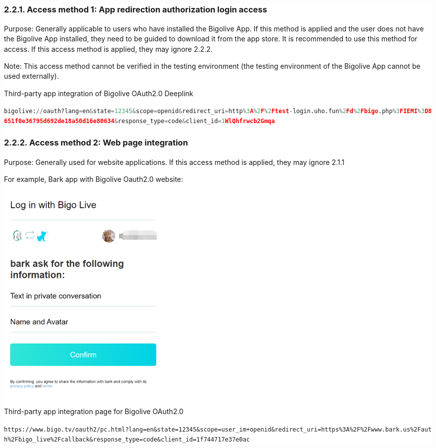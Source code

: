 
### 2.2.1. Access method 1: App redirection authorization login access

Purpose: Generally applicable to users who have installed the Bigolive App. If this method is applied and the user does not have the Bigolive App installed, they need to be guided to download it from the app store. It is recommended to use this method for access. If this access method is applied, they may ignore 2.2.2.

Note: This access method cannot be verified in the testing environment (the testing environment of the Bigolive App cannot be used externally).

Third-party app integration of Bigolive OAuth2.0 Deeplink

```python
bigolive://oauth?lang=en&state=12345&scope=openid&redirect_uri=http%3A%2F%2Ftest-login.uho.fun%2Fd%2Fbigo.php%3FIEMI%3D8651f0e36795d692de18a50d16e80634&response_type=code&client_id=1WlQhfrwcb2Gmqa
```



### 2.2.2. Access method 2: Web page integration

Purpose: Generally used for website applications. If this access method is applied, they may ignore 2.1.1

For example, Bark app with Bigolive Oauth2.0 website:

![](./img/oauth_login_example.png)


Third-party app integration page for Bigolive OAuth2.0

```
https://www.bigo.tv/oauth2/pc.html?lang=en&state=12345&scope=user_im+openid&redirect_uri=https%3A%2F%2Fwww.bark.us%2Fauth%2Fbigo_live%2Fcallback&response_type=code&client_id=1f744717e37e0ac
```
